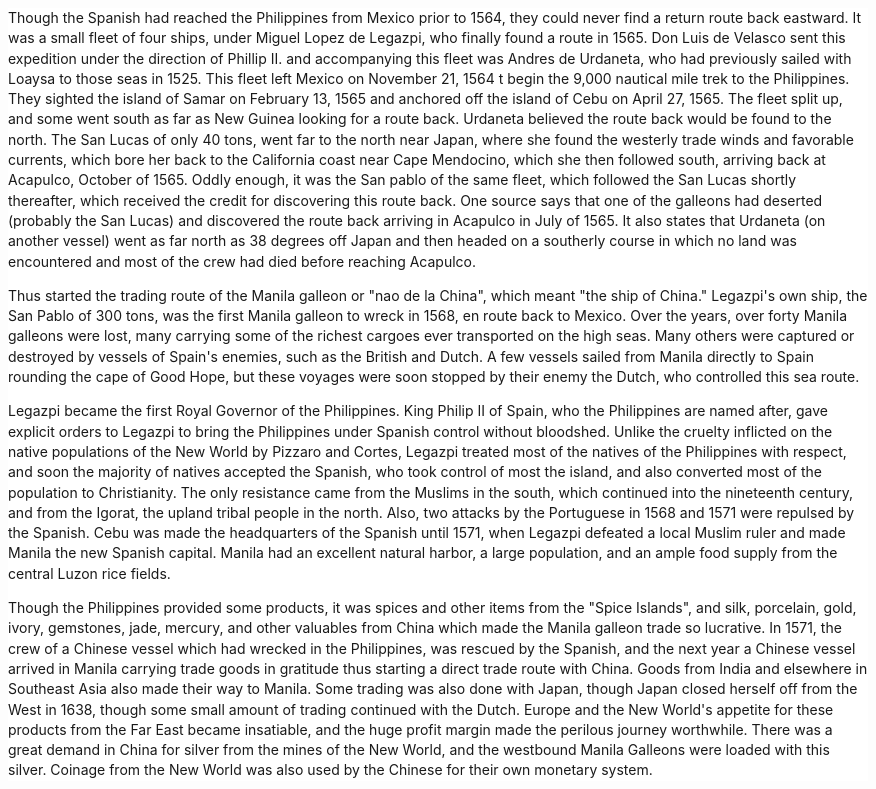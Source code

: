 Though the Spanish had reached the Philippines from Mexico prior to 1564, they could never find a return route back eastward. It was a small fleet of four ships, under Miguel Lopez de Legazpi, who finally found a route in 1565. Don Luis de Velasco sent this expedition under the direction of Phillip II. and accompanying this fleet was Andres de Urdaneta, who had previously sailed with Loaysa to those seas in 1525. This fleet left Mexico on November 21, 1564 t begin the 9,000 nautical mile trek to the Philippines. They sighted the island of Samar on February 13, 1565 and anchored off the island of Cebu on April 27, 1565. The fleet split up, and some went south as far as New Guinea looking for a route back. Urdaneta believed the route back would be found to the north. The San Lucas of only 40 tons, went far to the north near Japan, where she found the westerly trade winds and favorable currents, which bore her back to the California coast near Cape Mendocino, which she then followed south, arriving back at Acapulco, October of 1565. Oddly enough, it was the San pablo of the same fleet, which followed the San Lucas shortly thereafter, which received the credit for discovering this route back. One source says that one of the galleons had deserted (probably the San Lucas) and discovered the route back arriving in Acapulco in July of 1565. It also states that Urdaneta (on another vessel) went as far north as 38 degrees off Japan and then headed on a southerly course in which no land was encountered and most of the crew had died before reaching Acapulco. 

Thus started the trading route of the Manila galleon or "nao de la China", which meant "the ship of China." Legazpi's own ship, the San Pablo of 300 tons, was the first Manila galleon to wreck in 1568, en route back to Mexico. Over the years, over forty Manila galleons were lost, many carrying some of the richest cargoes ever transported on the high seas. Many others were captured or destroyed by vessels of Spain's enemies, such as the British and Dutch. A few vessels sailed from Manila directly to Spain rounding the cape of Good Hope, but these voyages were soon stopped by their enemy the Dutch, who controlled this sea route.

Legazpi became the first Royal Governor of the Philippines. King Philip II of Spain, who the Philippines are named after, gave explicit orders to Legazpi to bring the Philippines under Spanish control without bloodshed. Unlike the cruelty inflicted on the native populations of the New World by Pizzaro and Cortes, Legazpi treated most of the natives of the Philippines with respect, and soon the majority of natives accepted the Spanish, who took control of most the island, and also converted most of the population to Christianity. The only resistance came from the Muslims in the south, which continued into the nineteenth century, and from the Igorat, the upland tribal people in the north. Also, two attacks by the Portuguese in 1568 and 1571 were repulsed by the Spanish. Cebu was made the headquarters of the Spanish until 1571, when Legazpi defeated a local Muslim ruler and made Manila the new Spanish capital. Manila had an excellent natural harbor, a large population, and an ample food supply from the central Luzon rice fields.

Though the Philippines provided some products, it was spices and other items from the "Spice Islands", and silk, porcelain, gold, ivory, gemstones, jade, mercury, and other valuables from China which made the Manila galleon trade so lucrative. In 1571, the crew of a Chinese vessel which had wrecked in the Philippines, was rescued by the Spanish, and the next year a Chinese vessel arrived in Manila carrying trade goods in gratitude thus starting a direct trade route with China. Goods from India and elsewhere in Southeast Asia also made their way to Manila. Some trading was also done with Japan, though Japan closed herself off from the West in 1638, though some small amount of trading continued with the Dutch. Europe and the New World's appetite for these products from the Far East became insatiable, and the huge profit margin made the perilous journey worthwhile. There was a great demand in China for silver from the mines of the New World, and the westbound Manila Galleons were loaded with this silver. Coinage from the New World was also used by the Chinese for their own monetary system.
